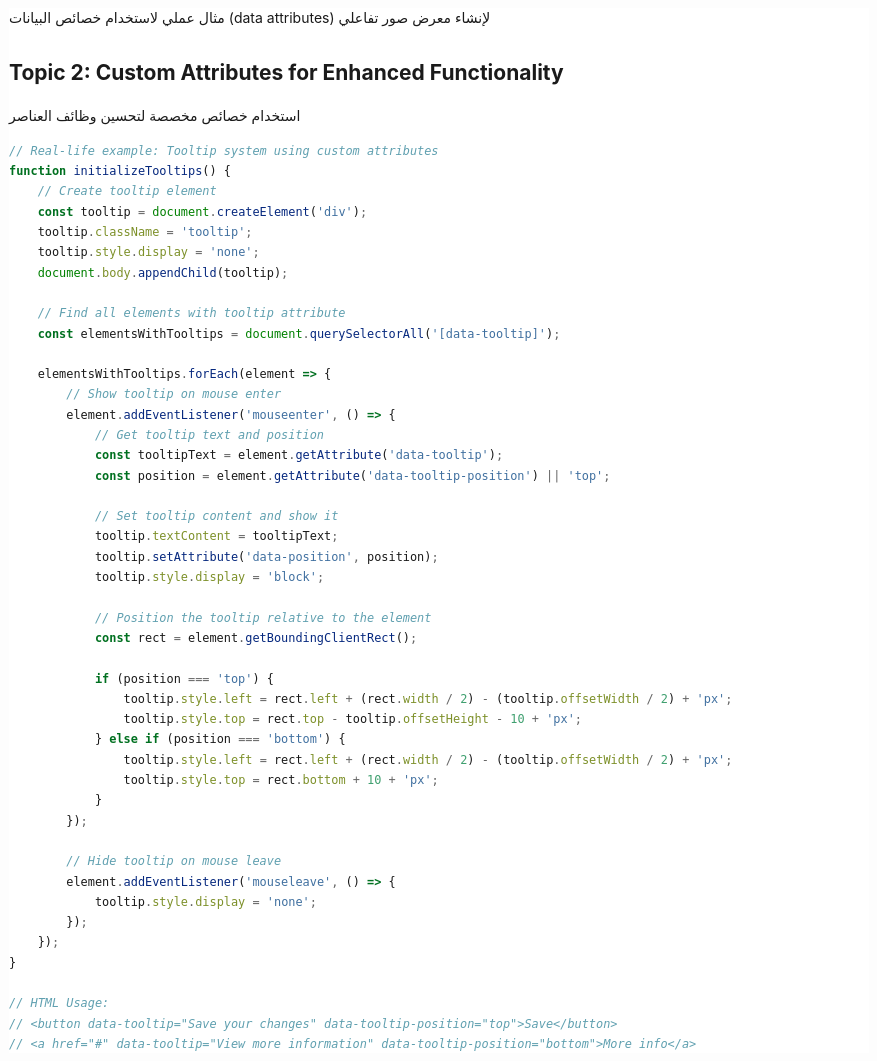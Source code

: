<div class="arabic">
مثال عملي لاستخدام خصائص البيانات (data attributes) لإنشاء معرض صور تفاعلي
</div>

## Topic 2: Custom Attributes for Enhanced Functionality

<div class="arabic">
استخدام خصائص مخصصة لتحسين وظائف العناصر
</div>

```javascript
// Real-life example: Tooltip system using custom attributes
function initializeTooltips() {
    // Create tooltip element
    const tooltip = document.createElement('div');
    tooltip.className = 'tooltip';
    tooltip.style.display = 'none';
    document.body.appendChild(tooltip);
    
    // Find all elements with tooltip attribute
    const elementsWithTooltips = document.querySelectorAll('[data-tooltip]');
    
    elementsWithTooltips.forEach(element => {
        // Show tooltip on mouse enter
        element.addEventListener('mouseenter', () => {
            // Get tooltip text and position
            const tooltipText = element.getAttribute('data-tooltip');
            const position = element.getAttribute('data-tooltip-position') || 'top';
            
            // Set tooltip content and show it
            tooltip.textContent = tooltipText;
            tooltip.setAttribute('data-position', position);
            tooltip.style.display = 'block';
            
            // Position the tooltip relative to the element
            const rect = element.getBoundingClientRect();
            
            if (position === 'top') {
                tooltip.style.left = rect.left + (rect.width / 2) - (tooltip.offsetWidth / 2) + 'px';
                tooltip.style.top = rect.top - tooltip.offsetHeight - 10 + 'px';
            } else if (position === 'bottom') {
                tooltip.style.left = rect.left + (rect.width / 2) - (tooltip.offsetWidth / 2) + 'px';
                tooltip.style.top = rect.bottom + 10 + 'px';
            }
        });
        
        // Hide tooltip on mouse leave
        element.addEventListener('mouseleave', () => {
            tooltip.style.display = 'none';
        });
    });
}

// HTML Usage:
// <button data-tooltip="Save your changes" data-tooltip-position="top">Save</button>
// <a href="#" data-tooltip="View more information" data-tooltip-position="bottom">More info</a>
```
